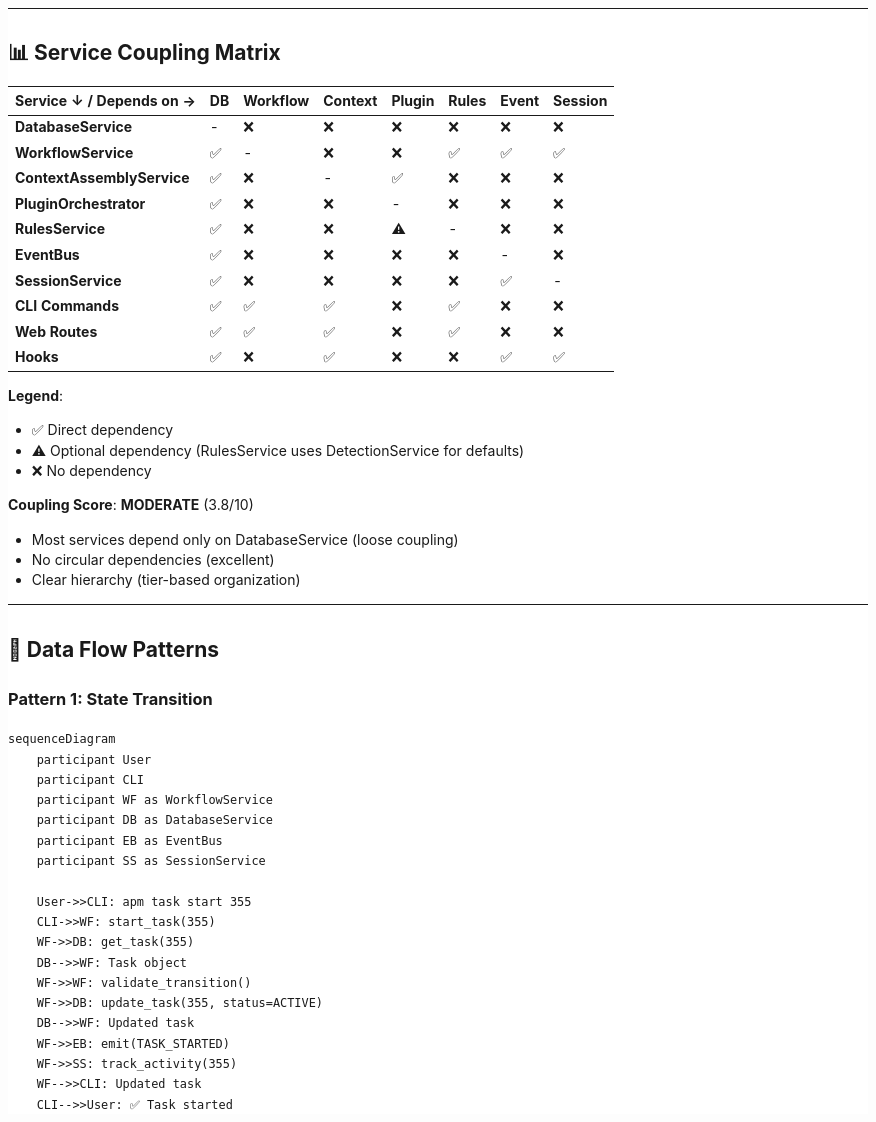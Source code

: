 ```
```

---

## 📊 **Service Coupling Matrix**

| Service ↓ / Depends on → | DB | Workflow | Context | Plugin | Rules | Event | Session |
|--------------------------|----|----|---------|--------|-------|-------|---------|
| **DatabaseService** | - | ❌ | ❌ | ❌ | ❌ | ❌ | ❌ |
| **WorkflowService** | ✅ | - | ❌ | ❌ | ✅ | ✅ | ✅ |
| **ContextAssemblyService** | ✅ | ❌ | - | ✅ | ❌ | ❌ | ❌ |
| **PluginOrchestrator** | ✅ | ❌ | ❌ | - | ❌ | ❌ | ❌ |
| **RulesService** | ✅ | ❌ | ❌ | ⚠️ | - | ❌ | ❌ |
| **EventBus** | ✅ | ❌ | ❌ | ❌ | ❌ | - | ❌ |
| **SessionService** | ✅ | ❌ | ❌ | ❌ | ❌ | ✅ | - |
| **CLI Commands** | ✅ | ✅ | ✅ | ❌ | ✅ | ❌ | ❌ |
| **Web Routes** | ✅ | ✅ | ✅ | ❌ | ✅ | ❌ | ❌ |
| **Hooks** | ✅ | ❌ | ✅ | ❌ | ❌ | ✅ | ✅ |

**Legend**:
- ✅ Direct dependency
- ⚠️ Optional dependency (RulesService uses DetectionService for defaults)
- ❌ No dependency

**Coupling Score**: **MODERATE** (3.8/10)
- Most services depend only on DatabaseService (loose coupling)
- No circular dependencies (excellent)
- Clear hierarchy (tier-based organization)

---

## 🔄 **Data Flow Patterns**

### **Pattern 1: State Transition**

```mermaid
sequenceDiagram
    participant User
    participant CLI
    participant WF as WorkflowService
    participant DB as DatabaseService
    participant EB as EventBus
    participant SS as SessionService

    User->>CLI: apm task start 355
    CLI->>WF: start_task(355)
    WF->>DB: get_task(355)
    DB-->>WF: Task object
    WF->>WF: validate_transition()
    WF->>DB: update_task(355, status=ACTIVE)
    DB-->>WF: Updated task
    WF->>EB: emit(TASK_STARTED)
    WF->>SS: track_activity(355)
    WF-->>CLI: Updated task
    CLI-->>User: ✅ Task started
```
